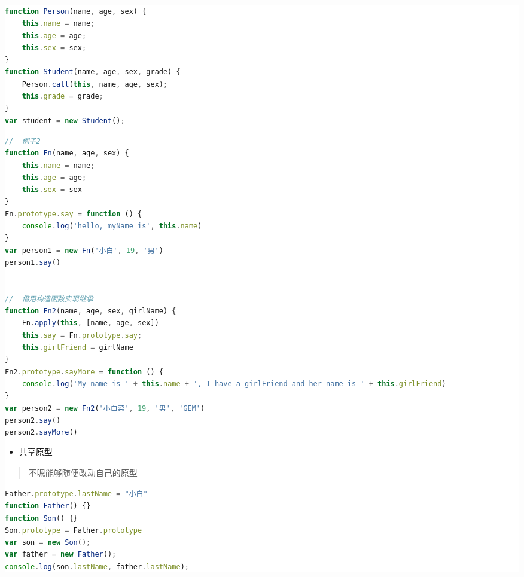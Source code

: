 ```javascript
function Person(name, age, sex) {
    this.name = name;
    this.age = age;
    this.sex = sex;
}
function Student(name, age, sex, grade) {
    Person.call(this, name, age, sex);
    this.grade = grade; 
}
var student = new Student();


```

```js
//	例子2
function Fn(name, age, sex) {
    this.name = name;
    this.age = age;
    this.sex = sex
}
Fn.prototype.say = function () {
    console.log('hello, myName is', this.name)
}
var person1 = new Fn('小白', 19, '男')
person1.say()


//  借用构造函数实现继承
function Fn2(name, age, sex, girlName) {
    Fn.apply(this, [name, age, sex])
    this.say = Fn.prototype.say;
    this.girlFriend = girlName
}
Fn2.prototype.sayMore = function () {
    console.log('My name is ' + this.name + ', I have a girlFriend and her name is ' + this.girlFriend)
}
var person2 = new Fn2('小白菜', 19, '男', 'GEM')
person2.say()
person2.sayMore()


```



- 共享原型

> 不嗯能够随便改动自己的原型

```javascript
Father.prototype.lastName = "小白"
function Father() {}
function Son() {}
Son.prototype = Father.prototype
var son = new Son();
var father = new Father();
console.log(son.lastName, father.lastName);


```
